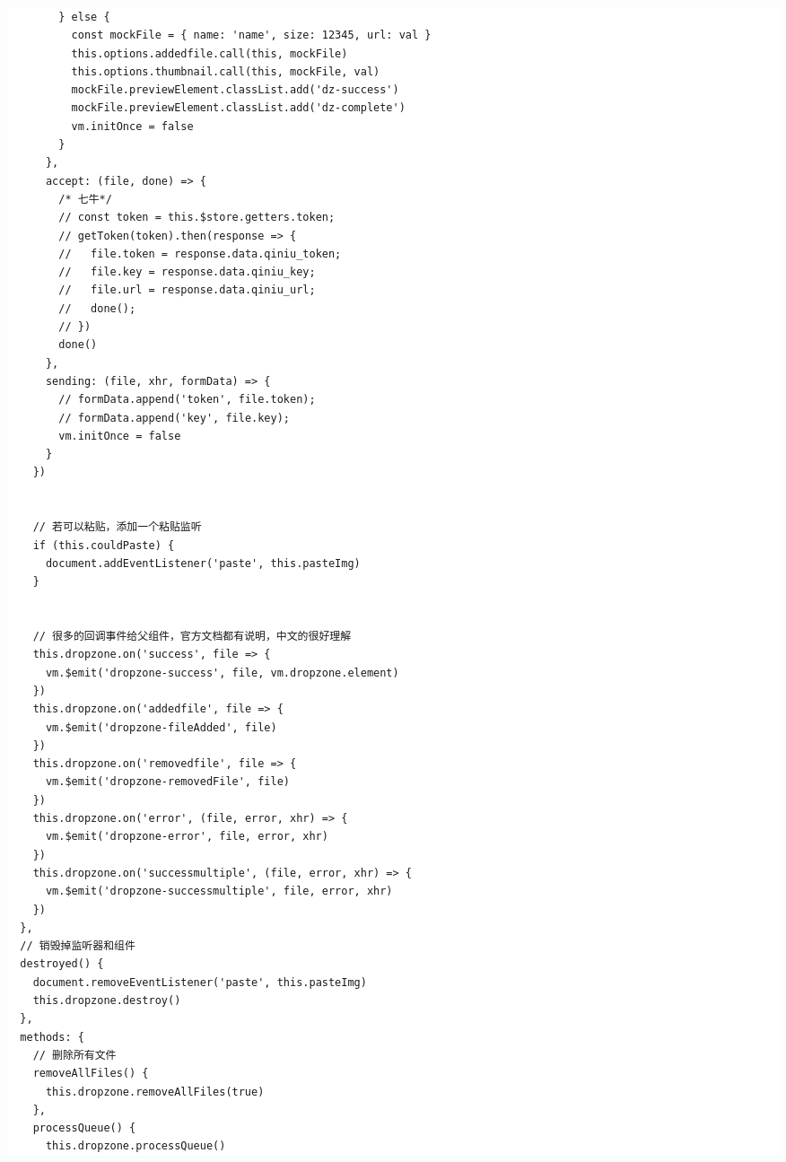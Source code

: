 ```vue
        } else {
          const mockFile = { name: 'name', size: 12345, url: val }
          this.options.addedfile.call(this, mockFile)
          this.options.thumbnail.call(this, mockFile, val)
          mockFile.previewElement.classList.add('dz-success')
          mockFile.previewElement.classList.add('dz-complete')
          vm.initOnce = false
        }
      },
      accept: (file, done) => {
        /* 七牛*/
        // const token = this.$store.getters.token;
        // getToken(token).then(response => {
        //   file.token = response.data.qiniu_token;
        //   file.key = response.data.qiniu_key;
        //   file.url = response.data.qiniu_url;
        //   done();
        // })
        done()
      },
      sending: (file, xhr, formData) => {
        // formData.append('token', file.token);
        // formData.append('key', file.key);
        vm.initOnce = false
      }
    })


    // 若可以粘贴，添加一个粘贴监听
    if (this.couldPaste) {
      document.addEventListener('paste', this.pasteImg)
    }


    // 很多的回调事件给父组件，官方文档都有说明，中文的很好理解
    this.dropzone.on('success', file => {
      vm.$emit('dropzone-success', file, vm.dropzone.element)
    })
    this.dropzone.on('addedfile', file => {
      vm.$emit('dropzone-fileAdded', file)
    })
    this.dropzone.on('removedfile', file => {
      vm.$emit('dropzone-removedFile', file)
    })
    this.dropzone.on('error', (file, error, xhr) => {
      vm.$emit('dropzone-error', file, error, xhr)
    })
    this.dropzone.on('successmultiple', (file, error, xhr) => {
      vm.$emit('dropzone-successmultiple', file, error, xhr)
    })
  },
  // 销毁掉监听器和组件
  destroyed() {
    document.removeEventListener('paste', this.pasteImg)
    this.dropzone.destroy()
  },
  methods: {
    // 删除所有文件
    removeAllFiles() {
      this.dropzone.removeAllFiles(true)
    },
    processQueue() {
      this.dropzone.processQueue()
```